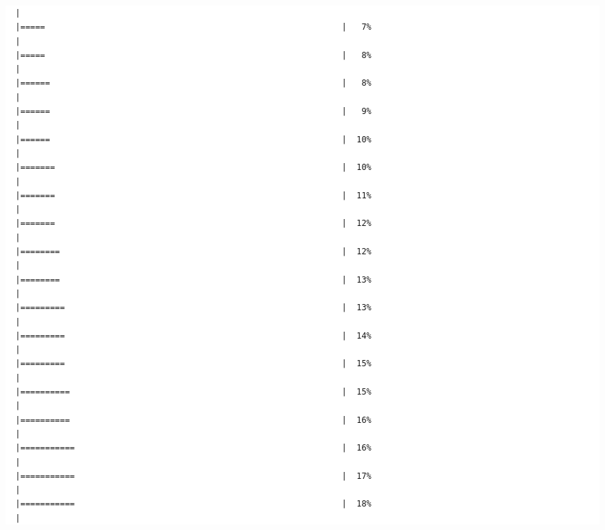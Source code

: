       |                                                                       
      |=====                                                            |   7%
      |                                                                       
      |=====                                                            |   8%
      |                                                                       
      |======                                                           |   8%
      |                                                                       
      |======                                                           |   9%
      |                                                                       
      |======                                                           |  10%
      |                                                                       
      |=======                                                          |  10%
      |                                                                       
      |=======                                                          |  11%
      |                                                                       
      |=======                                                          |  12%
      |                                                                       
      |========                                                         |  12%
      |                                                                       
      |========                                                         |  13%
      |                                                                       
      |=========                                                        |  13%
      |                                                                       
      |=========                                                        |  14%
      |                                                                       
      |=========                                                        |  15%
      |                                                                       
      |==========                                                       |  15%
      |                                                                       
      |==========                                                       |  16%
      |                                                                       
      |===========                                                      |  16%
      |                                                                       
      |===========                                                      |  17%
      |                                                                       
      |===========                                                      |  18%
      |                                                                       